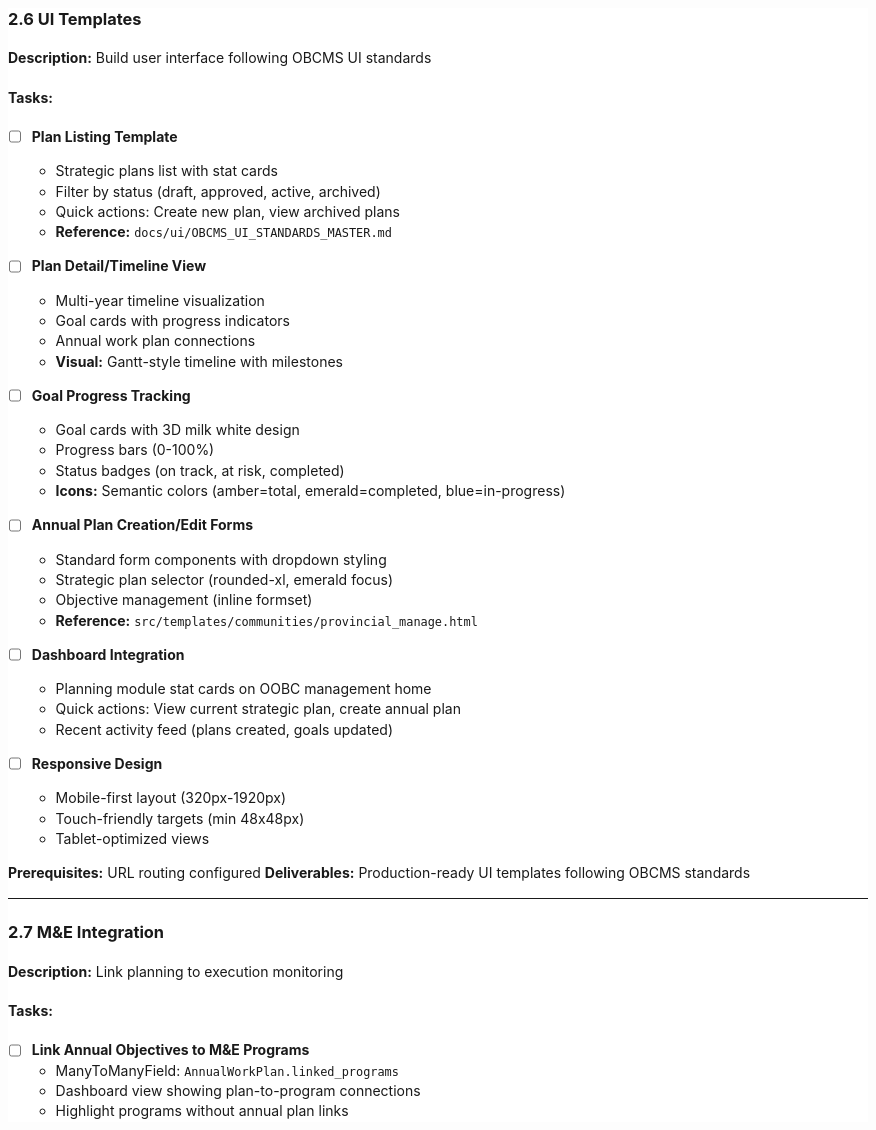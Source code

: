 
### 2.6 UI Templates

**Description:** Build user interface following OBCMS UI standards

#### Tasks:

- [ ] **Plan Listing Template**
  - Strategic plans list with stat cards
  - Filter by status (draft, approved, active, archived)
  - Quick actions: Create new plan, view archived plans
  - **Reference:** `docs/ui/OBCMS_UI_STANDARDS_MASTER.md`

- [ ] **Plan Detail/Timeline View**
  - Multi-year timeline visualization
  - Goal cards with progress indicators
  - Annual work plan connections
  - **Visual:** Gantt-style timeline with milestones

- [ ] **Goal Progress Tracking**
  - Goal cards with 3D milk white design
  - Progress bars (0-100%)
  - Status badges (on track, at risk, completed)
  - **Icons:** Semantic colors (amber=total, emerald=completed, blue=in-progress)

- [ ] **Annual Plan Creation/Edit Forms**
  - Standard form components with dropdown styling
  - Strategic plan selector (rounded-xl, emerald focus)
  - Objective management (inline formset)
  - **Reference:** `src/templates/communities/provincial_manage.html`

- [ ] **Dashboard Integration**
  - Planning module stat cards on OOBC management home
  - Quick actions: View current strategic plan, create annual plan
  - Recent activity feed (plans created, goals updated)

- [ ] **Responsive Design**
  - Mobile-first layout (320px-1920px)
  - Touch-friendly targets (min 48x48px)
  - Tablet-optimized views

**Prerequisites:** URL routing configured
**Deliverables:** Production-ready UI templates following OBCMS standards

---

### 2.7 M&E Integration

**Description:** Link planning to execution monitoring

#### Tasks:

- [ ] **Link Annual Objectives to M&E Programs**
  - ManyToManyField: `AnnualWorkPlan.linked_programs`
  - Dashboard view showing plan-to-program connections
  - Highlight programs without annual plan links
